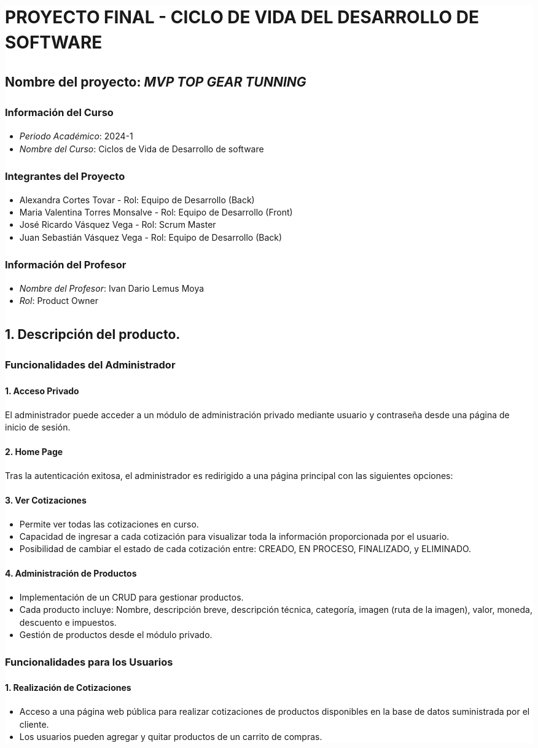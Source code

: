 # PROYECTO FINAL - CICLO DE VIDA DEL DESARROLLO DE SOFTWARE

## Nombre del proyecto: *MVP TOP GEAR TUNNING*

### Información del Curso

- *Periodo Académico*: 2024-1
- *Nombre del Curso*: Ciclos de Vida de Desarrollo de software

### Integrantes del Proyecto

- Alexandra Cortes Tovar - Rol: Equipo de Desarrollo (Back)
- Maria Valentina Torres Monsalve - Rol: Equipo de Desarrollo (Front)
- José Ricardo Vásquez Vega - Rol: Scrum Master
- Juan Sebastián Vásquez Vega - Rol: Equipo de Desarrollo (Back)

### Información del Profesor

- *Nombre del Profesor*: Ivan Dario Lemus Moya
- *Rol*: Product Owner

## 1. Descripción del producto.

### Funcionalidades del Administrador

#### 1. Acceso Privado
El administrador puede acceder a un módulo de administración privado mediante usuario y contraseña desde una página de inicio de sesión.

#### 2. Home Page
Tras la autenticación exitosa, el administrador es redirigido a una página principal con las siguientes opciones:

#### 3. Ver Cotizaciones
- Permite ver todas las cotizaciones en curso.
- Capacidad de ingresar a cada cotización para visualizar toda la información proporcionada por el usuario.
- Posibilidad de cambiar el estado de cada cotización entre: CREADO, EN PROCESO, FINALIZADO, y ELIMINADO.

#### 4. Administración de Productos
- Implementación de un CRUD para gestionar productos.
- Cada producto incluye: Nombre, descripción breve, descripción técnica, categoría, imagen (ruta de la imagen), valor, moneda, descuento e impuestos.
- Gestión de productos desde el módulo privado.

### Funcionalidades para los Usuarios

#### 1. Realización de Cotizaciones
- Acceso a una página web pública para realizar cotizaciones de productos disponibles en la base de datos suministrada por el cliente.
- Los usuarios pueden agregar y quitar productos de un carrito de compras.

